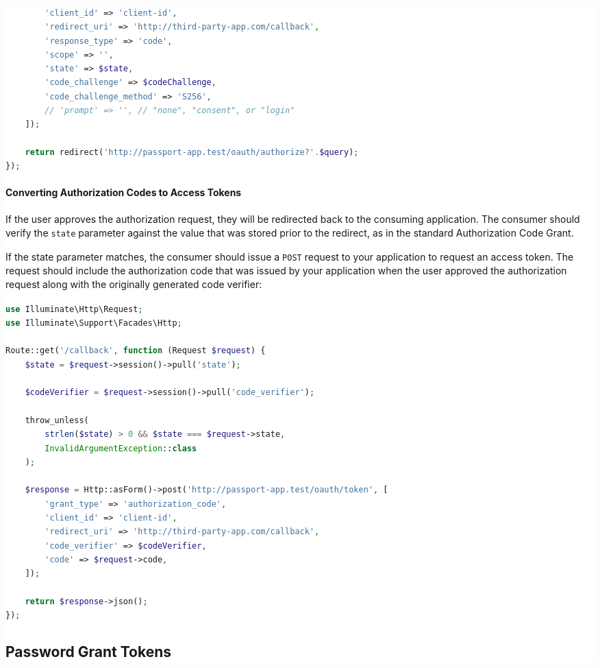 ```php
        'client_id' => 'client-id',
        'redirect_uri' => 'http://third-party-app.com/callback',
        'response_type' => 'code',
        'scope' => '',
        'state' => $state,
        'code_challenge' => $codeChallenge,
        'code_challenge_method' => 'S256',
        // 'prompt' => '', // "none", "consent", or "login"
    ]);

    return redirect('http://passport-app.test/oauth/authorize?'.$query);
});
```

<a name="code-grant-pkce-converting-authorization-codes-to-access-tokens"></a>
#### Converting Authorization Codes to Access Tokens

If the user approves the authorization request, they will be redirected back to the consuming application. The consumer should verify the `state` parameter against the value that was stored prior to the redirect, as in the standard Authorization Code Grant.

If the state parameter matches, the consumer should issue a `POST` request to your application to request an access token. The request should include the authorization code that was issued by your application when the user approved the authorization request along with the originally generated code verifier:

```php filename=routes/api.php
use Illuminate\Http\Request;
use Illuminate\Support\Facades\Http;

Route::get('/callback', function (Request $request) {
    $state = $request->session()->pull('state');

    $codeVerifier = $request->session()->pull('code_verifier');

    throw_unless(
        strlen($state) > 0 && $state === $request->state,
        InvalidArgumentException::class
    );

    $response = Http::asForm()->post('http://passport-app.test/oauth/token', [
        'grant_type' => 'authorization_code',
        'client_id' => 'client-id',
        'redirect_uri' => 'http://third-party-app.com/callback',
        'code_verifier' => $codeVerifier,
        'code' => $request->code,
    ]);

    return $response->json();
});
```

<a name="password-grant-tokens"></a>
## Password Grant Tokens

